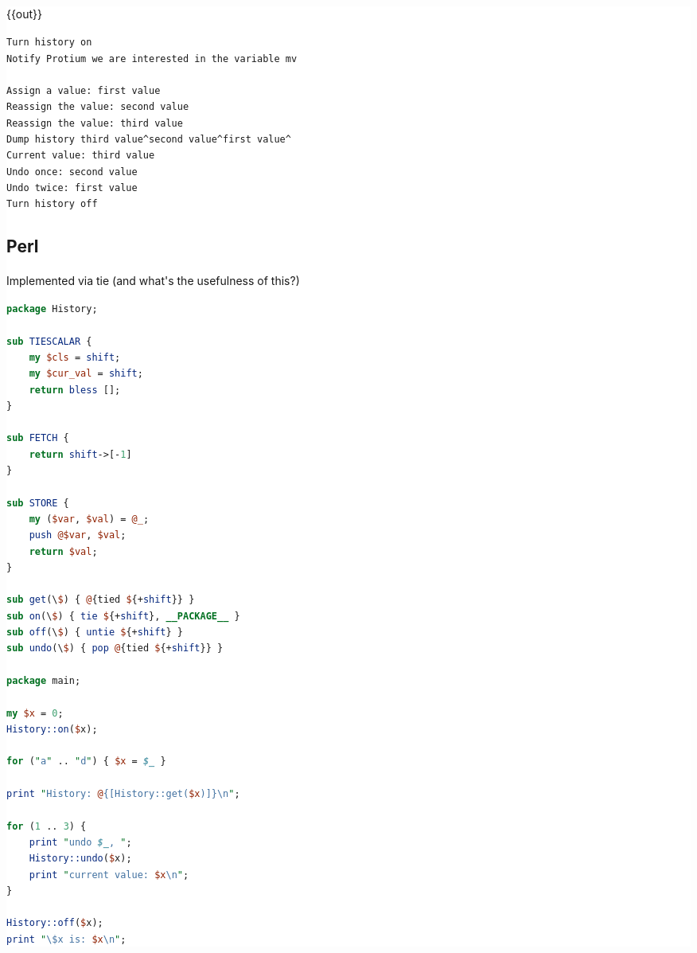 
{{out}}

```txt
Turn history on  
Notify Protium we are interested in the variable mv 
 
Assign a value: first value 
Reassign the value: second value 
Reassign the value: third value 
Dump history third value^second value^first value^ 
Current value: third value
Undo once: second value 
Undo twice: first value 
Turn history off  

```



## Perl

Implemented via tie (and what's the usefulness of this?)

```Perl
package History;

sub TIESCALAR {
	my $cls = shift;
	my $cur_val = shift;
	return bless [];
}

sub FETCH {
	return shift->[-1]
}

sub STORE {
	my ($var, $val) = @_;
	push @$var, $val;
	return $val;
}

sub get(\$) { @{tied ${+shift}} }
sub on(\$) { tie ${+shift}, __PACKAGE__ } 
sub off(\$) { untie ${+shift} }
sub undo(\$) { pop @{tied ${+shift}} }

package main;

my $x = 0;
History::on($x);

for ("a" .. "d") { $x = $_ }

print "History: @{[History::get($x)]}\n";

for (1 .. 3) {
	print "undo $_, ";
	History::undo($x);
	print "current value: $x\n";
}

History::off($x);
print "\$x is: $x\n";
```
